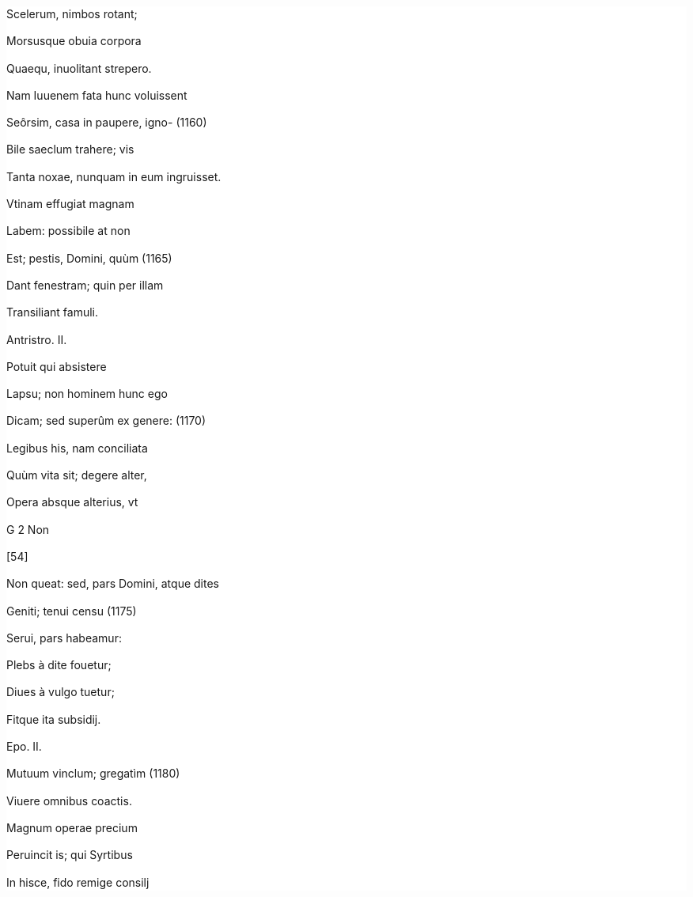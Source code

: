Scelerum, nimbos rotant;

Morsusque obuia corpora

Quaequ, inuolitant strepero.

Nam Iuuenem fata hunc voluissent

Seôrsim, casa in paupere, igno- (1160)

Bile saeclum trahere; vis

Tanta noxae, nunquam in eum ingruisset.

Vtinam effugiat magnam

Labem: possibile at non

Est; pestis, Domini, quùm (1165)

Dant fenestram; quin per illam

Transiliant famuli.

Antristro. II.

Potuit qui absistere

Lapsu; non hominem hunc ego

Dicam; sed superûm ex genere: (1170)

Legibus his, nam conciliata

Quùm vita sit; degere alter,

Opera absque alterius, vt

G 2 Non

\[54\]

Non queat: sed, pars Domini, atque dites

Geniti; tenui censu (1175)

Serui, pars habeamur:

Plebs à dite fouetur;

Diues à vulgo tuetur;

Fitque ita subsidij.

Epo. II.

Mutuum vinclum; gregatìm (1180)

Viuere omnibus coactis.

Magnum operae precium

Peruincit is; qui Syrtibus

In hisce, fido remige consilj


[^1]: Abbreviaturen opgelost; oorspronkelijke interpunctie en spelling (u/v, i/j, &) gehandhaafd. Regelnummering toegevoegd. ß \> ss